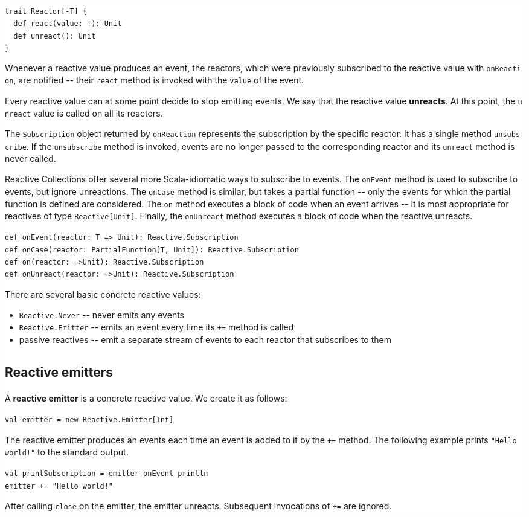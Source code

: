     trait Reactor[-T] {
      def react(value: T): Unit
      def unreact(): Unit
    }

Whenever a reactive value produces an event, the reactors,
which were previously subscribed
to the reactive value with `onReaction`,
are notified -- their `react` method is invoked with the `value` of the event.

Every reactive value can at some point decide to stop emitting events.
We say that the reactive value **unreacts**.
At this point, the `unreact` value is called on all its reactors.

The `Subscription` object returned by `onReaction`
represents the subscription by the specific reactor.
It has a single method `unsubscribe`.
If the `unsubscribe` method is invoked,
events are no longer passed to the corresponding reactor
and its `unreact` method is never called.

Reactive Collections offer several more Scala-idiomatic ways to subscribe to events.
The `onEvent` method is used to subscribe to events, but ignore unreactions.
The `onCase` method is similar, but takes a partial function --
only the events for which the partial function is defined are considered.
The `on` method executes a block of code when an event arrives --
it is most appropriate for reactives of type `Reactive[Unit]`.
Finally, the `onUnreact` method executes a block of code when the reactive unreacts.

    def onEvent(reactor: T => Unit): Reactive.Subscription
    def onCase(reactor: PartialFunction[T, Unit]): Reactive.Subscription
    def on(reactor: =>Unit): Reactive.Subscription
    def onUnreact(reactor: =>Unit): Reactive.Subscription

There are several basic concrete reactive values:

- `Reactive.Never` -- never emits any events
- `Reactive.Emitter` -- emits an event every time its `+=` method is called
- passive reactives -- emit a separate stream of events to each reactor that subscribes to them


## Reactive emitters

A **reactive emitter** is a concrete reactive value.
We create it as follows:

    val emitter = new Reactive.Emitter[Int]

The reactive emitter produces an events each time an event is added to it by the `+=` method.
The following example prints `"Hello world!"` to the standard output.

    val printSubscription = emitter onEvent println
    emitter += "Hello world!"

After calling `close` on the emitter, the emitter unreacts.
Subsequent invocations of `+=` are ignored.
